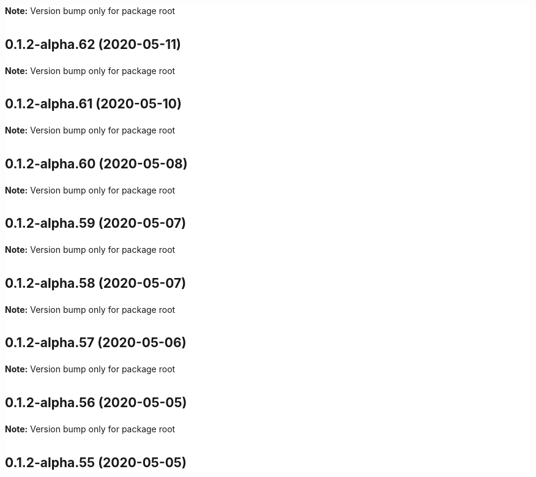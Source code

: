 **Note:** Version bump only for package root





## 0.1.2-alpha.62 (2020-05-11)

**Note:** Version bump only for package root





## 0.1.2-alpha.61 (2020-05-10)

**Note:** Version bump only for package root





## 0.1.2-alpha.60 (2020-05-08)

**Note:** Version bump only for package root





## 0.1.2-alpha.59 (2020-05-07)

**Note:** Version bump only for package root





## 0.1.2-alpha.58 (2020-05-07)

**Note:** Version bump only for package root





## 0.1.2-alpha.57 (2020-05-06)

**Note:** Version bump only for package root





## 0.1.2-alpha.56 (2020-05-05)

**Note:** Version bump only for package root





## 0.1.2-alpha.55 (2020-05-05)
